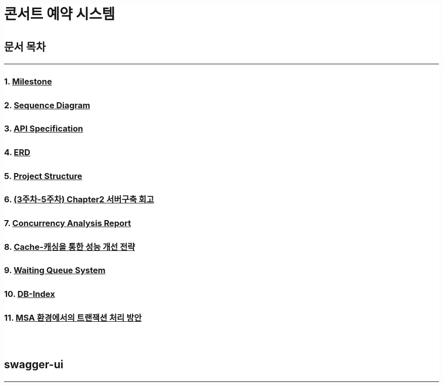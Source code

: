 # 콘서트 예약 시스템

## 문서 목차

---
### 1. [Milestone](https://github.com/users/rueun/projects/1)
### 2. [Sequence Diagram](https://github.com/rueun/hhplus-concert-reservation/blob/step5/docs/SEQUENCE_DIAGRAM.md)
### 3. [API Specification](https://github.com/rueun/hhplus-concert-reservation/blob/step6/docs/API_SPECIFICATION.md)
### 4. [ERD](https://github.com/rueun/hhplus-concert-reservation/blob/step6/docs/ERD.md)
### 5. [Project Structure](https://github.com/rueun/hhplus-concert-reservation/blob/step6/docs/PROJECT_STRUCTURE.md)
### 6. [(3주차-5주차) Chapter2 서버구축 회고](https://devlog-rueun.tistory.com/entry/%ED%95%AD%ED%95%B4-%ED%94%8C%EB%9F%AC%EC%8A%A4-%EB%B0%B1%EC%97%94%EB%93%9C-6%EA%B8%B0-%EC%B1%95%ED%84%B023%EC%A3%BC%EC%B0%A8-5%EC%A3%BC%EC%B0%A8-%EC%84%9C%EB%B2%84%EA%B5%AC%EC%B6%95-%ED%9A%8C%EA%B3%A0)
### 7. [Concurrency Analysis Report](https://github.com/rueun/hhplus-concert-reservation/blob/step11/docs/CONCURRENCY_REPORT.md)
### 8. [Cache-캐싱을 통한 성능 개선 전략](https://github.com/rueun/hhplus-concert-reservation/blob/main/docs/CACHE.md)
### 9. [Waiting Queue System](https://github.com/rueun/hhplus-concert-reservation/blob/main/docs/WAITING_QUEUE_SYSTEM.md)
### 10. [DB-Index](https://github.com/rueun/hhplus-concert-reservation/blob/main/docs/DB_INDEX.md)
### 11. [MSA 환경에서의 트랜잭션 처리 방안](https://github.com/rueun/hhplus-concert-reservation/blob/main/docs/DB_INDEX.md)
<br>

## swagger-ui

---